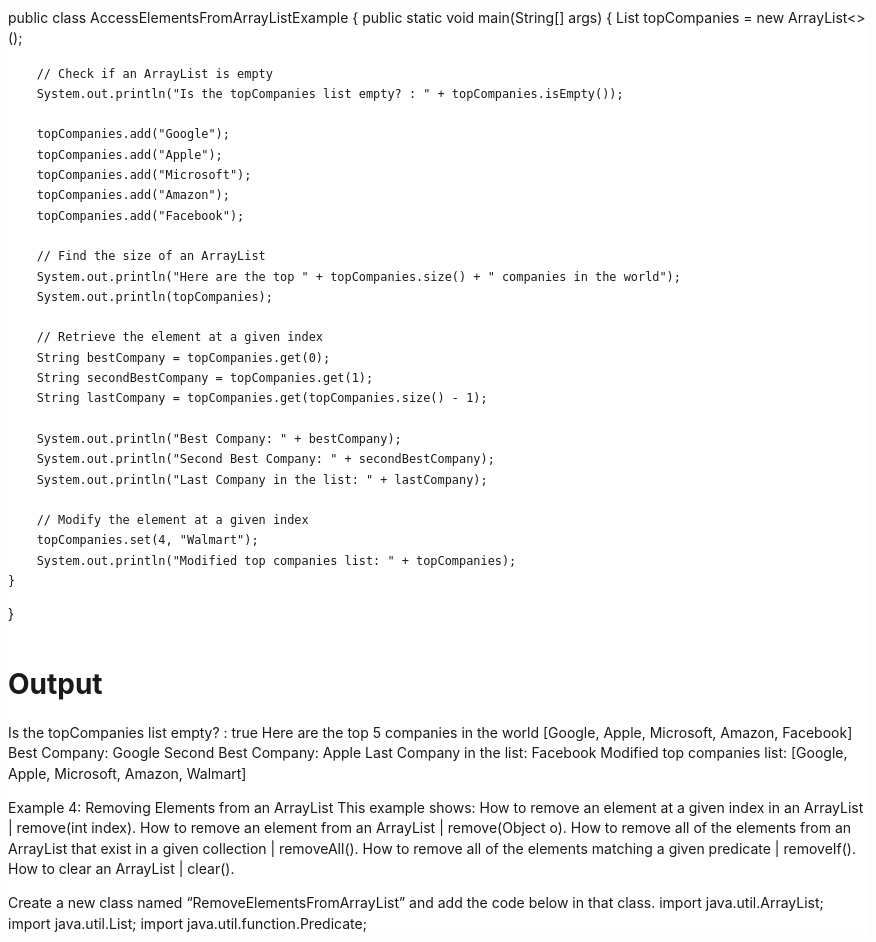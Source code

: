 public class AccessElementsFromArrayListExample {
    public static void main(String[] args) {
        List<String> topCompanies = new ArrayList<>();

        // Check if an ArrayList is empty
        System.out.println("Is the topCompanies list empty? : " + topCompanies.isEmpty());

        topCompanies.add("Google");
        topCompanies.add("Apple");
        topCompanies.add("Microsoft");
        topCompanies.add("Amazon");
        topCompanies.add("Facebook");

        // Find the size of an ArrayList
        System.out.println("Here are the top " + topCompanies.size() + " companies in the world");
        System.out.println(topCompanies);

        // Retrieve the element at a given index
        String bestCompany = topCompanies.get(0);
        String secondBestCompany = topCompanies.get(1);
        String lastCompany = topCompanies.get(topCompanies.size() - 1);

        System.out.println("Best Company: " + bestCompany);
        System.out.println("Second Best Company: " + secondBestCompany);
        System.out.println("Last Company in the list: " + lastCompany);

        // Modify the element at a given index
        topCompanies.set(4, "Walmart");
        System.out.println("Modified top companies list: " + topCompanies);
    }
}


# Output
Is the topCompanies list empty? : true
Here are the top 5 companies in the world
[Google, Apple, Microsoft, Amazon, Facebook]
Best Company: Google
Second Best Company: Apple
Last Company in the list: Facebook
Modified top companies list: [Google, Apple, Microsoft, Amazon, Walmart]



Example 4: Removing Elements from an ArrayList
This example shows:
How to remove an element at a given index in an ArrayList | remove(int index).
How to remove an element from an ArrayList | remove(Object o).
How to remove all of the elements from an ArrayList that exist in a given collection | removeAll().
How to remove all of the elements matching a given predicate | removeIf().
How to clear an ArrayList | clear().

Create a new class named “RemoveElementsFromArrayList” and add the code below in that class.
import java.util.ArrayList;
import java.util.List;
import java.util.function.Predicate;

